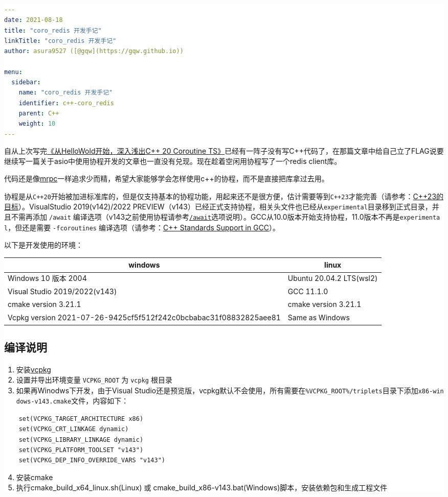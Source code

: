 ```yaml
---
date: 2021-08-18
title: "coro_redis 开发手记"
linkTitle: "coro_redis 开发手记"
author: asura9527 ([@gqw](https://gqw.github.io))

menu:
  sidebar:
    name: "coro_redis 开发手记"
    identifier: c++-coro_redis
    parent: C++
    weight: 10
---
```



自从上次写完[《从HelloWold开始，深入浅出C++ 20 Coroutine TS》](https://gqw.gitee.io/posts/c++/coroutine/)已经有一阵子没有写C++代码了，在那篇文章中给自己立了FLAG说要继续写一篇关于asio中使用协程开发的文章也一直没有兑现。现在趁着空闲用协程写了一个redis client库。

代码还是像[mrpc](https://github.com/gqw/mrpc.git)一样追求少而精，希望大家能够学会怎样使用c++的协程，而不是直接把库拿过去用。

协程是从`C++20`开始被加进标准库的，但是仅支持基本的协程功能，用起来还不是很方便，估计需要等到`C++23`才能完善（请参考：[C++23的目标](https://zhuanlan.zhihu.com/p/107360459)）。VisualStudio 2019(v142)/2022 PREVIEW（v143）已经正式支持协程，相关头文件也已经从`experimental`目录移到正式目录，并且不需再添加 `/await` 编译选项（v143之前使用协程请参考[`/await`](https://docs.microsoft.com/en-us/cpp/build/reference/await-enable-coroutine-support?view=msvc-160)选项说明）。GCC从10.0版本开始支持协程，11.0版本不再是`experimental`，但还是需要 `-fcoroutines` 编译选项（请参考：[C++ Standards Support in GCC](https://gcc.gnu.org/projects/cxx-status.html)）。

以下是开发使用的环境：


|  windows   					| linux  					|
|  ----  						| ----  					|
| Windows 10 版本 2004  		| Ubuntu 20.04.2 LTS(wsl2) 	|
| Visual Studio 2019/2022(v143)  	| GCC 11.1.0 				|
| cmake version 3.21.1		  	| cmake version 3.21.1 		|
|Vcpkg  version 2021-07-26-9425cf5f512f242c0bcbabac31f08832825aee81| Same as Windows |


## 编译说明

1. 安装[vcpkg](https://github.com/microsoft/vcpkg)
2. 设置并导出环境变量 `VCPKG_ROOT` 为 `vcpkg` 根目录
3. 如果再Winodws下开发，由于Visual Studio还是预览版，vcpkg默认不会使用，所有需要在`%VCPKG_ROOT%/triplets`目录下添加`x86-windows-v143.cmake`文件，内容如下：
```
	set(VCPKG_TARGET_ARCHITECTURE x86)
	set(VCPKG_CRT_LINKAGE dynamic)
	set(VCPKG_LIBRARY_LINKAGE dynamic)
	set(VCPKG_PLATFORM_TOOLSET "v143")
	set(VCPKG_DEP_INFO_OVERRIDE_VARS "v143")
```
4. 安装cmake
5. 执行cmake_build_x64_linux.sh(Linux) 或 cmake_build_x86-v143.bat(Windows)脚本，安装依赖包和生成工程文件
